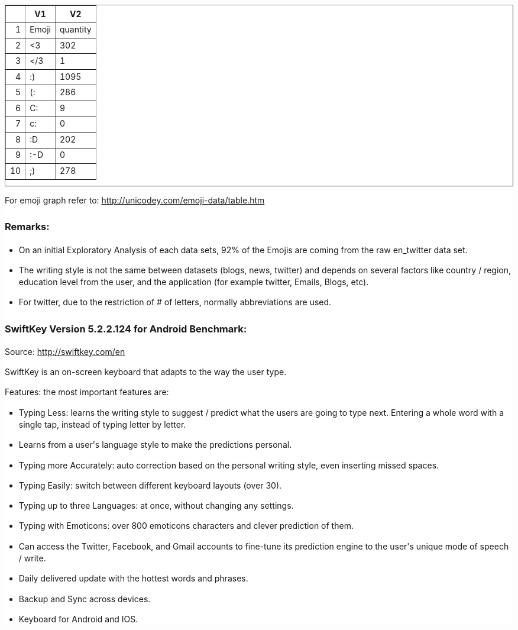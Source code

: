 
<table border=1>
<caption align="bottom">  </caption>
<tr> <th>  </th> <th> V1 </th> <th> V2 </th>  </tr>
  <tr> <td align="right"> 1 </td> <td> Emoji </td> <td> quantity </td> </tr>
  <tr> <td align="right"> 2 </td> <td> &lt;3 </td> <td> 302 </td> </tr>
  <tr> <td align="right"> 3 </td> <td> &lt;/3 </td> <td> 1 </td> </tr>
  <tr> <td align="right"> 4 </td> <td> :) </td> <td> 1095 </td> </tr>
  <tr> <td align="right"> 5 </td> <td> (: </td> <td> 286 </td> </tr>
  <tr> <td align="right"> 6 </td> <td> C: </td> <td> 9 </td> </tr>
  <tr> <td align="right"> 7 </td> <td> c: </td> <td> 0 </td> </tr>
  <tr> <td align="right"> 8 </td> <td> :D </td> <td> 202 </td> </tr>
  <tr> <td align="right"> 9 </td> <td> :-D </td> <td> 0 </td> </tr>
  <tr> <td align="right"> 10 </td> <td> ;) </td> <td> 278 </td> </tr>
   </table>


For emoji graph refer to: http://unicodey.com/emoji-data/table.htm

### Remarks:
- On an initial Exploratory Analysis of each data sets, $92$% of the Emojis are coming from the raw en_twitter data set.

- The writing style is not the same between datasets (blogs, news, twitter) and depends on several factors like country / region, education level from the user, and the application (for example twitter, Emails, Blogs, etc).

- For twitter, due to the restriction of # of letters, normally abbreviations are used.

### SwiftKey Version 5.2.2.124 for Android Benchmark:

Source: http://swiftkey.com/en

SwiftKey is an on-screen keyboard that adapts to the way the user type.

Features: the most important features are:

- Typing Less: learns the writing style to suggest / predict what the users are going to type next. Entering a whole word with a single tap, instead of typing letter by letter. 
 
 - Learns from a user's language style to make the predictions personal.

- Typing more Accurately: auto correction based on the personal writing style, even inserting missed spaces.

- Typing Easily: switch between different keyboard layouts (over 30).

- Typing up to three Languages: at once, without changing any settings.

- Typing with Emoticons: over 800 emoticons characters and clever prediction of them.

- Can access the Twitter, Facebook, and Gmail accounts to fine-tune its prediction engine to the user's unique mode of speech / write.

- Daily delivered update with the hottest words and phrases.

- Backup and Sync across devices.

- Keyboard for Android and IOS.
